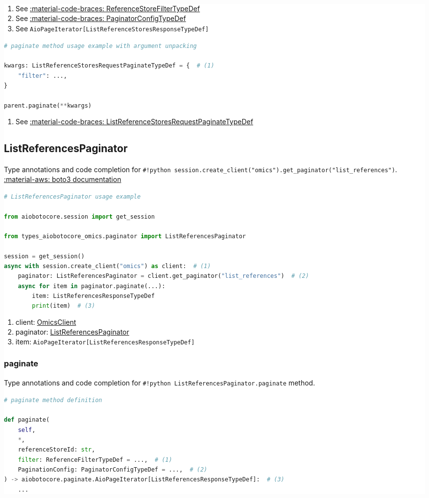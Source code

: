 1. See [:material-code-braces: ReferenceStoreFilterTypeDef](./type_defs.md#referencestorefiltertypedef)
2. See [:material-code-braces: PaginatorConfigTypeDef](./type_defs.md#paginatorconfigtypedef)
3. See `AioPageIterator[ListReferenceStoresResponseTypeDef]`


```python
# paginate method usage example with argument unpacking

kwargs: ListReferenceStoresRequestPaginateTypeDef = {  # (1)
    "filter": ...,
}

parent.paginate(**kwargs)
```

1. See [:material-code-braces: ListReferenceStoresRequestPaginateTypeDef](./type_defs.md#listreferencestoresrequestpaginatetypedef)
## ListReferencesPaginator

Type annotations and code completion for `#!python session.create_client("omics").get_paginator("list_references")`.
[:material-aws: boto3 documentation](https://boto3.amazonaws.com/v1/documentation/api/latest/reference/services/omics/paginator/ListReferences.html#Omics.Paginator.ListReferences)

```python
# ListReferencesPaginator usage example

from aiobotocore.session import get_session

from types_aiobotocore_omics.paginator import ListReferencesPaginator

session = get_session()
async with session.create_client("omics") as client:  # (1)
    paginator: ListReferencesPaginator = client.get_paginator("list_references")  # (2)
    async for item in paginator.paginate(...):
        item: ListReferencesResponseTypeDef
        print(item)  # (3)
```

1. client: [OmicsClient](./client.md)
2. paginator: [ListReferencesPaginator](./paginators.md#listreferencespaginator)
3. item: `AioPageIterator[ListReferencesResponseTypeDef]`


### paginate

Type annotations and code completion for `#!python ListReferencesPaginator.paginate` method.

```python
# paginate method definition

def paginate(
    self,
    *,
    referenceStoreId: str,
    filter: ReferenceFilterTypeDef = ...,  # (1)
    PaginationConfig: PaginatorConfigTypeDef = ...,  # (2)
) -> aiobotocore.paginate.AioPageIterator[ListReferencesResponseTypeDef]:  # (3)
    ...
```
